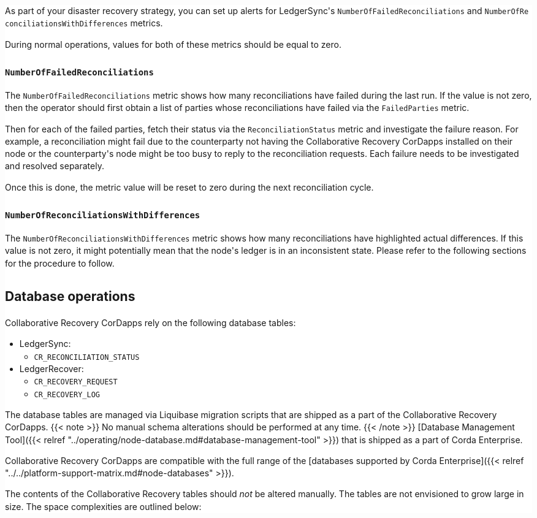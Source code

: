 
As part of your disaster recovery strategy, you can set up alerts for LedgerSync's `NumberOfFailedReconciliations` and `NumberOfReconciliationsWithDifferences` metrics.

During normal operations, values for both of these metrics should be equal to zero.

### `NumberOfFailedReconciliations`

The `NumberOfFailedReconciliations` metric shows how many reconciliations have failed during the last run.
If the value is not zero, then the operator should first obtain a list of parties whose reconciliations have failed via the `FailedParties` metric.

Then for each of the failed parties, fetch their status via the `ReconciliationStatus` metric and investigate the failure reason.
For example, a reconciliation might fail due to the counterparty not having the Collaborative Recovery CorDapps installed on
their node or the counterparty's node might be too busy to reply to the reconciliation requests.
Each failure needs to be investigated and resolved separately.

Once this is done, the metric value will be reset to zero during the next reconciliation cycle.

### `NumberOfReconciliationsWithDifferences`

The `NumberOfReconciliationsWithDifferences` metric shows how many reconciliations have highlighted actual differences.
If this value is not zero, it might potentially mean that the node's ledger is in an inconsistent state.
Please refer to the following sections for the procedure to follow.

## Database operations

Collaborative Recovery CorDapps rely on the following database tables:

* LedgerSync:
    * `CR_RECONCILIATION_STATUS`
* LedgerRecover:
    * `CR_RECOVERY_REQUEST`
    * `CR_RECOVERY_LOG`

The database tables are managed via Liquibase migration scripts that are shipped as a part of the Collaborative Recovery CorDapps.
{{< note >}}
No manual schema alterations should be performed at any time.
{{< /note >}}
[Database Management Tool]({{< relref "../operating/node-database.md#database-management-tool" >}})
that is shipped as a part of Corda Enterprise.

Collaborative Recovery CorDapps are compatible with the full range of the [databases supported by Corda Enterprise]({{< relref "../../platform-support-matrix.md#node-databases" >}}).

The contents of the Collaborative Recovery tables should *not* be altered manually. The tables are not envisioned to grow large in size.
The space complexities are outlined below:

